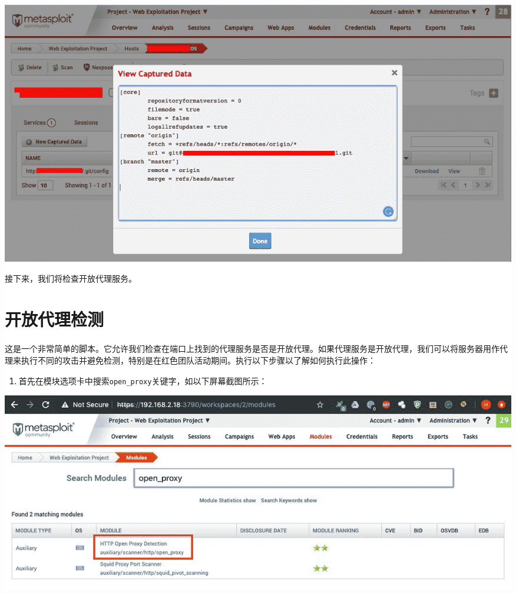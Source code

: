 ![](img/ad66dcdf-57bc-4e2f-82bc-c3bdf8ba3a94.png)

接下来，我们将检查开放代理服务。

# 开放代理检测

这是一个非常简单的脚本。它允许我们检查在端口上找到的代理服务是否是开放代理。如果代理服务是开放代理，我们可以将服务器用作代理来执行不同的攻击并避免检测，特别是在红色团队活动期间。执行以下步骤以了解如何执行此操作：

1.  首先在模块选项卡中搜索`open_proxy`关键字，如以下屏幕截图所示：

![](img/73f96b03-91de-42a6-baad-348edebabfb7.png)
